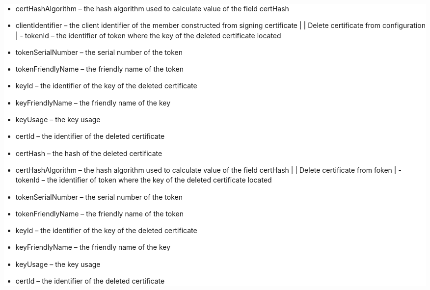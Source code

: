                                                                                                                                                                      
  -   certHashAlgorithm – the hash algorithm used to calculate value of the field certHash                                                                           
                                                                                                                                                                     
  -   clientIdentifier – the client identifier of the member constructed from signing certificate                                                                    |
| Delete certificate from configuration             | -   tokenId – the identifier of token where the key of the deleted certificate located                                                                            
                                                                                                                                                                     
  -   tokenSerialNumber – the serial number of the token                                                                                                             
                                                                                                                                                                     
  -   tokenFriendlyName – the friendly name of the token                                                                                                             
                                                                                                                                                                     
  -   keyId – the identifier of the key of the deleted certificate                                                                                                   
                                                                                                                                                                     
  -   keyFriendlyName – the friendly name of the key                                                                                                                 
                                                                                                                                                                     
  -   keyUsage – the key usage                                                                                                                                       
                                                                                                                                                                     
  -   certId – the identifier of the deleted certificate                                                                                                             
                                                                                                                                                                     
  -   certHash – the hash of the deleted certificate                                                                                                                 
                                                                                                                                                                     
  -   certHashAlgorithm – the hash algorithm used to calculate value of the field certHash                |
| Delete certificate from foken                     | -   tokenId – the identifier of token where the key of the deleted certificate located                                                                            
                                                                                                                                                                     
  -   tokenSerialNumber – the serial number of the token                                                                                                             
                                                                                                                                                                     
  -   tokenFriendlyName – the friendly name of the token                                                                                                             
                                                                                                                                                                     
  -   keyId – the identifier of the key of the deleted certificate                                                                                                   
                                                                                                                                                                     
  -   keyFriendlyName – the friendly name of the key                                                                                                                 
                                                                                                                                                                     
  -   keyUsage – the key usage                                                                                                                                       
                                                                                                                                                                     
  -   certId – the identifier of the deleted certificate                                                                                                             
                                                                                                                                                                     